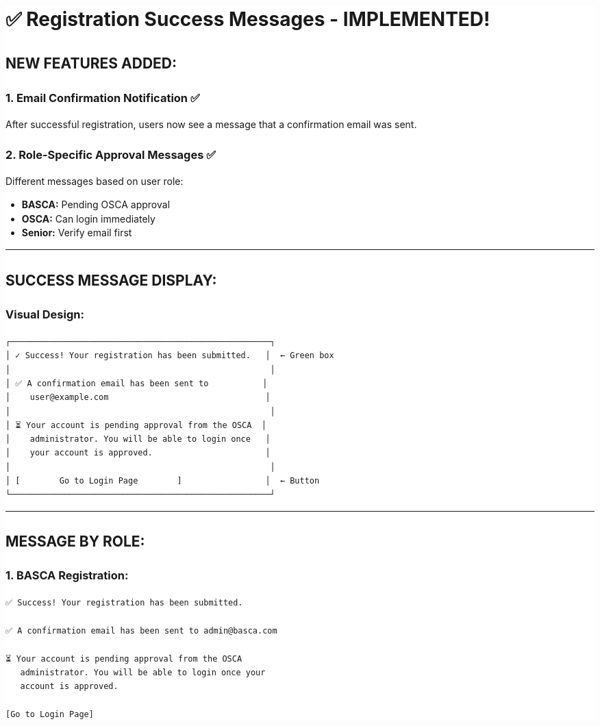# ✅ Registration Success Messages - IMPLEMENTED!

## **NEW FEATURES ADDED:**

### **1. Email Confirmation Notification** ✅
After successful registration, users now see a message that a confirmation email was sent.

### **2. Role-Specific Approval Messages** ✅
Different messages based on user role:
- **BASCA:** Pending OSCA approval
- **OSCA:** Can login immediately
- **Senior:** Verify email first

---

## **SUCCESS MESSAGE DISPLAY:**

### **Visual Design:**

```
┌─────────────────────────────────────────────────────┐
│ ✓ Success! Your registration has been submitted.   │  ← Green box
│                                                     │
│ ✅ A confirmation email has been sent to           │
│    user@example.com                                │
│                                                     │
│ ⏳ Your account is pending approval from the OSCA  │
│    administrator. You will be able to login once   │
│    your account is approved.                       │
│                                                     │
│ [        Go to Login Page        ]                 │  ← Button
└─────────────────────────────────────────────────────┘
```

---

## **MESSAGE BY ROLE:**

### **1. BASCA Registration:**
```
✅ Success! Your registration has been submitted.

✅ A confirmation email has been sent to admin@basca.com

⏳ Your account is pending approval from the OSCA 
   administrator. You will be able to login once your 
   account is approved.

[Go to Login Page]
```
